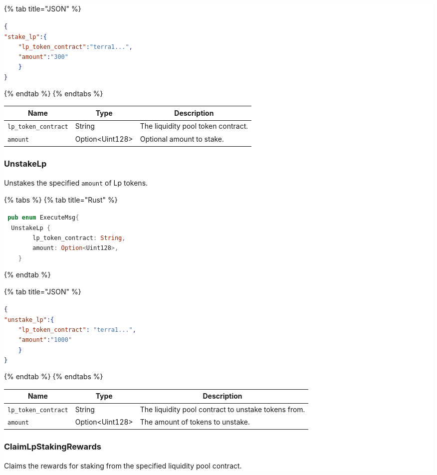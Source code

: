 {% tab title="JSON" %}
```json
{
"stake_lp":{
    "lp_token_contract":"terra1...",
    "amount":"300"
    }
}
```
{% endtab %}
{% endtabs %}

| Name                | Type             | Description                        |
| ------------------- | ---------------- | ---------------------------------- |
| `lp_token_contract` | String           | The liquidity pool token contract. |
| `amount`            | Option\<Uint128> | Optional amount to stake.          |

### UnstakeLp

Unstakes the specified `amount` of Lp tokens.

{% tabs %}
{% tab title="Rust" %}
```rust
 pub enum ExecuteMsg{ 
  UnstakeLp {
        lp_token_contract: String,
        amount: Option<Uint128>,
    }
```
{% endtab %}

{% tab title="JSON" %}
```json
{
"unstake_lp":{
    "lp_token_contract": "terra1...",
    "amount":"1000"
    }
}  
```
{% endtab %}
{% endtabs %}

| Name                | Type             | Description                                         |
| ------------------- | ---------------- | --------------------------------------------------- |
| `lp_token_contract` | String           | The liquidity pool contract to unstake tokens from. |
| `amount`            | Option\<Uint128> | The amount of tokens to unstake.                    |

### ClaimLpStakingRewards

Claims the rewards for staking from the specified liquidity pool contract.
